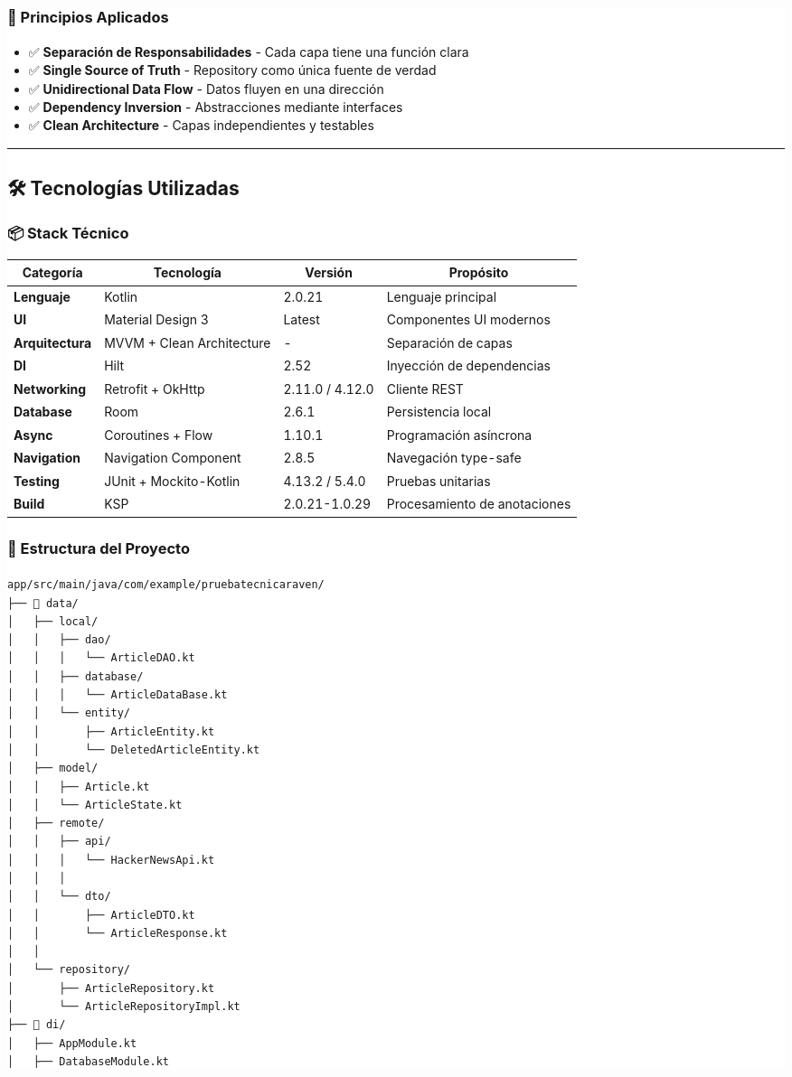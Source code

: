 ### 🎯 Principios Aplicados

- ✅ **Separación de Responsabilidades** - Cada capa tiene una función clara
- ✅ **Single Source of Truth** - Repository como única fuente de verdad
- ✅ **Unidirectional Data Flow** - Datos fluyen en una dirección
- ✅ **Dependency Inversion** - Abstracciones mediante interfaces
- ✅ **Clean Architecture** - Capas independientes y testables

---

## 🛠️ Tecnologías Utilizadas

### 📦 Stack Técnico

| Categoría | Tecnología | Versión | Propósito |
|-----------|------------|---------|-----------|
| **Lenguaje** | Kotlin | 2.0.21 | Lenguaje principal |
| **UI** | Material Design 3 | Latest | Componentes UI modernos |
| **Arquitectura** | MVVM + Clean Architecture | - | Separación de capas |
| **DI** | Hilt | 2.52 | Inyección de dependencias |
| **Networking** | Retrofit + OkHttp | 2.11.0 / 4.12.0 | Cliente REST |
| **Database** | Room | 2.6.1 | Persistencia local |
| **Async** | Coroutines + Flow | 1.10.1 | Programación asíncrona |
| **Navigation** | Navigation Component | 2.8.5 | Navegación type-safe |
| **Testing** | JUnit + Mockito-Kotlin | 4.13.2 / 5.4.0 | Pruebas unitarias |
| **Build** | KSP | 2.0.21-1.0.29 | Procesamiento de anotaciones |

### 📂 Estructura del Proyecto
```
app/src/main/java/com/example/pruebatecnicaraven/
├── 📁 data/
│   ├── local/
│   │   ├── dao/
│   │   │   └── ArticleDAO.kt
│   │   ├── database/
│   │   │   └── ArticleDataBase.kt
│   │   └── entity/
│   │       ├── ArticleEntity.kt
│   │       └── DeletedArticleEntity.kt
│   ├── model/
│   │   ├── Article.kt
│   │   └── ArticleState.kt
│   ├── remote/
│   │   ├── api/
│   │   │   └── HackerNewsApi.kt
│   │   │   
│   │   └── dto/
│   │       ├── ArticleDTO.kt
│   │       └── ArticleResponse.kt
│   │        
│   └── repository/
│       ├── ArticleRepository.kt
│       └── ArticleRepositoryImpl.kt
├── 📁 di/
│   ├── AppModule.kt
│   ├── DatabaseModule.kt
```